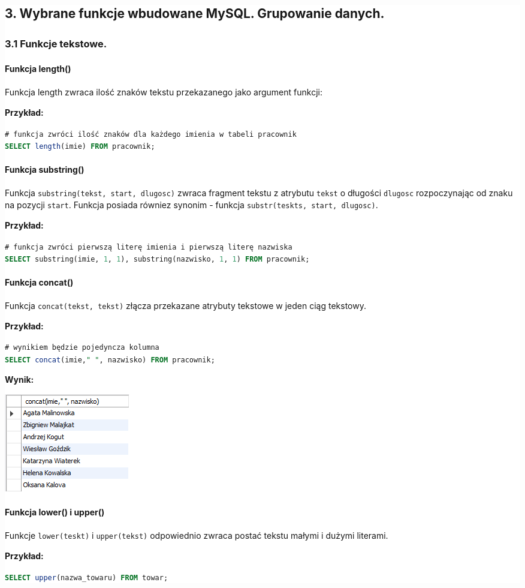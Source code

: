 ## **3. Wybrane funkcje wbudowane MySQL. Grupowanie danych.**

### **3.1 Funkcje tekstowe.**

#### Funkcja length()

Funkcja length zwraca ilość znaków tekstu przekazanego jako argument funkcji:

**Przykład:**
```sql
# funkcja zwróci ilość znaków dla każdego imienia w tabeli pracownik
SELECT length(imie) FROM pracownik;
```

#### Funkcja substring()

Funkcja `substring(tekst, start, dlugosc)` zwraca fragment tekstu z atrybutu `tekst` o długości `dlugosc` rozpoczynając od znaku na pozycji `start`. Funkcja posiada równiez synonim - funkcja `substr(teskts, start, dlugosc)`.

**Przykład:**
```sql
# funkcja zwróci pierwszą literę imienia i pierwszą literę nazwiska
SELECT substring(imie, 1, 1), substring(nazwisko, 1, 1) FROM pracownik;
```

#### Funkcja concat()

Funkcja `concat(tekst, tekst)` złącza przekazane atrybuty tekstowe w jeden ciąg tekstowy.

**Przykład:**
```sql
# wynikiem będzie pojedyncza kolumna
SELECT concat(imie," ", nazwisko) FROM pracownik;
```

**Wynik:**

!['Funkcja concat'](./concat.png)

#### Funkcja lower() i upper()

Funkcje `lower(teskt)` i `upper(tekst)` odpowiednio zwraca postać tekstu małymi i dużymi literami.

**Przykład:**
```sql
SELECT upper(nazwa_towaru) FROM towar;
```
